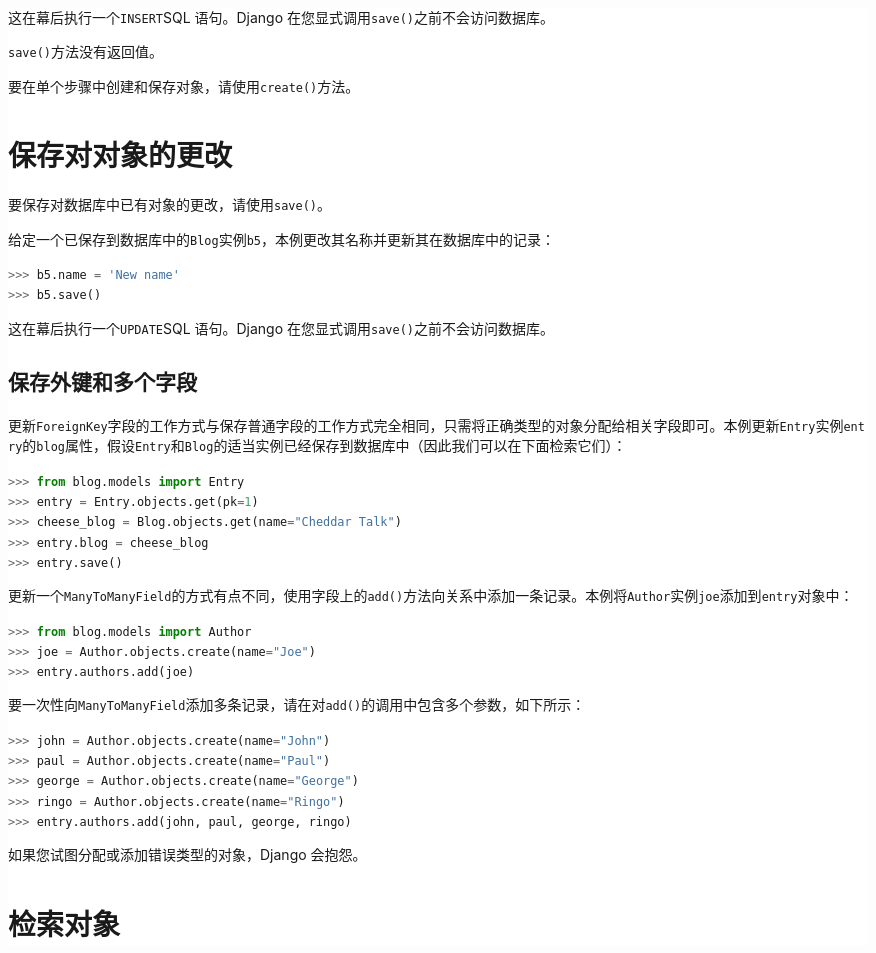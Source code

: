 这在幕后执行一个`INSERT`SQL 语句。Django 在您显式调用`save()`之前不会访问数据库。

`save()`方法没有返回值。

要在单个步骤中创建和保存对象，请使用`create()`方法。

# 保存对对象的更改

要保存对数据库中已有对象的更改，请使用`save()`。

给定一个已保存到数据库中的`Blog`实例`b5`，本例更改其名称并更新其在数据库中的记录：

```py
>>> b5.name = 'New name'
>>> b5.save()

```

这在幕后执行一个`UPDATE`SQL 语句。Django 在您显式调用`save()`之前不会访问数据库。

## 保存外键和多个字段

更新`ForeignKey`字段的工作方式与保存普通字段的工作方式完全相同，只需将正确类型的对象分配给相关字段即可。本例更新`Entry`实例`entry`的`blog`属性，假设`Entry`和`Blog`的适当实例已经保存到数据库中（因此我们可以在下面检索它们）：

```py
>>> from blog.models import Entry
>>> entry = Entry.objects.get(pk=1)
>>> cheese_blog = Blog.objects.get(name="Cheddar Talk")
>>> entry.blog = cheese_blog
>>> entry.save()

```

更新一个`ManyToManyField`的方式有点不同，使用字段上的`add()`方法向关系中添加一条记录。本例将`Author`实例`joe`添加到`entry`对象中：

```py
>>> from blog.models import Author
>>> joe = Author.objects.create(name="Joe")
>>> entry.authors.add(joe)

```

要一次性向`ManyToManyField`添加多条记录，请在对`add()`的调用中包含多个参数，如下所示：

```py
>>> john = Author.objects.create(name="John")
>>> paul = Author.objects.create(name="Paul")
>>> george = Author.objects.create(name="George")
>>> ringo = Author.objects.create(name="Ringo")
>>> entry.authors.add(john, paul, george, ringo)

```

如果您试图分配或添加错误类型的对象，Django 会抱怨。

# 检索对象
